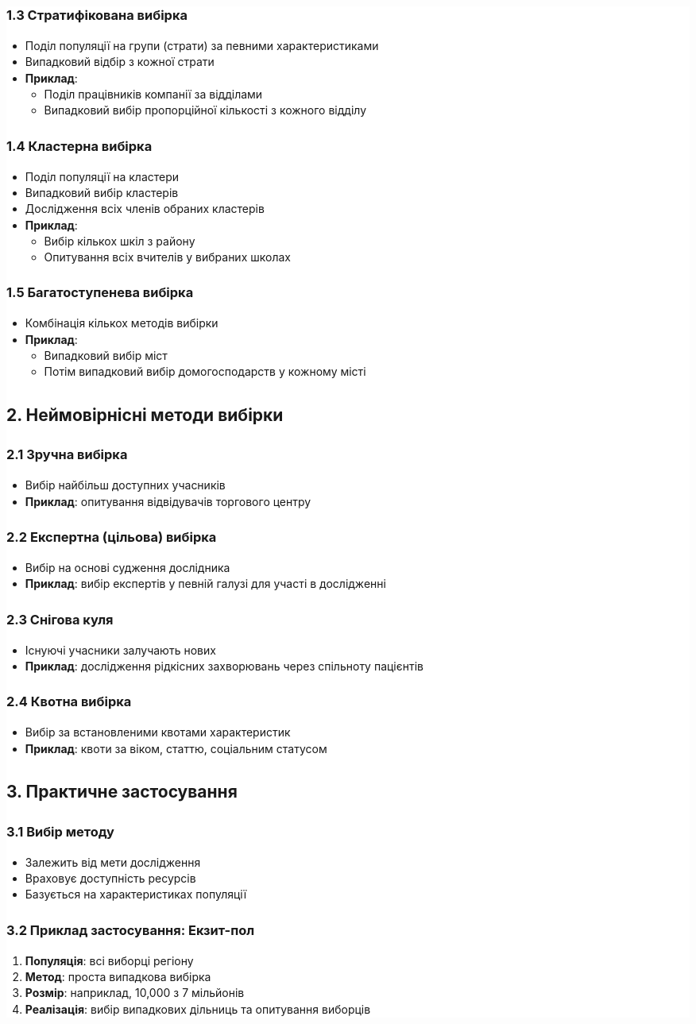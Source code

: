 ### 1.3 Стратифікована вибірка
- Поділ популяції на групи (страти) за певними характеристиками
- Випадковий відбір з кожної страти
- **Приклад**: 
  * Поділ працівників компанії за відділами
  * Випадковий вибір пропорційної кількості з кожного відділу

### 1.4 Кластерна вибірка
- Поділ популяції на кластери
- Випадковий вибір кластерів
- Дослідження всіх членів обраних кластерів
- **Приклад**: 
  * Вибір кількох шкіл з району
  * Опитування всіх вчителів у вибраних школах

### 1.5 Багатоступенева вибірка
- Комбінація кількох методів вибірки
- **Приклад**: 
  * Випадковий вибір міст
  * Потім випадковий вибір домогосподарств у кожному місті

## 2. Неймовірнісні методи вибірки

### 2.1 Зручна вибірка
- Вибір найбільш доступних учасників
- **Приклад**: опитування відвідувачів торгового центру

### 2.2 Експертна (цільова) вибірка
- Вибір на основі судження дослідника
- **Приклад**: вибір експертів у певній галузі для участі в дослідженні

### 2.3 Снігова куля
- Існуючі учасники залучають нових
- **Приклад**: дослідження рідкісних захворювань через спільноту пацієнтів

### 2.4 Квотна вибірка
- Вибір за встановленими квотами характеристик
- **Приклад**: квоти за віком, статтю, соціальним статусом

## 3. Практичне застосування

### 3.1 Вибір методу
- Залежить від мети дослідження
- Враховує доступність ресурсів
- Базується на характеристиках популяції

### 3.2 Приклад застосування: Екзит-пол
1. **Популяція**: всі виборці регіону
2. **Метод**: проста випадкова вибірка
3. **Розмір**: наприклад, 10,000 з 7 мільйонів
4. **Реалізація**: вибір випадкових дільниць та опитування виборців
